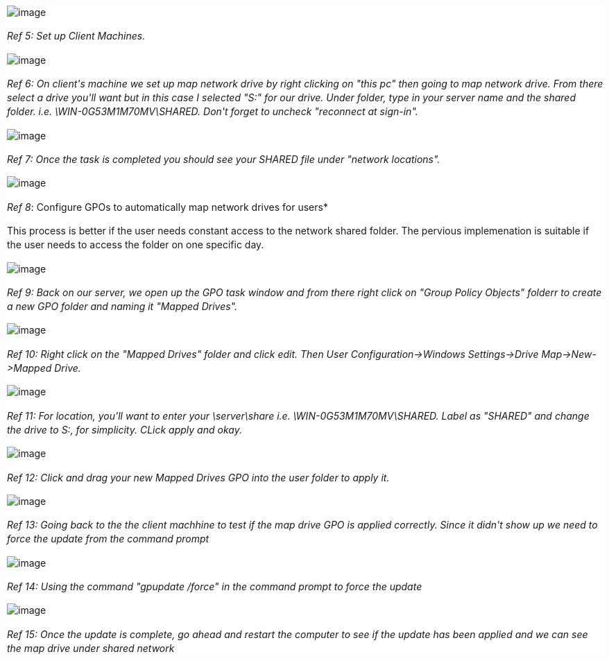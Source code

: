 ![image](https://github.com/user-attachments/assets/69b0626e-85fc-48f2-b2ca-9a85db9ae0ca)

*Ref 5: Set up Client Machines.*

![image](https://github.com/user-attachments/assets/0a9dc45c-ba97-4fdf-93b6-686067dd0e90)

*Ref 6: On client's machine we set up map network drive by right clicking on "this pc" then going to map network drive. From there select a drive you'll want but in this case I selected "S:" for our drive. Under folder, type in your server name and the shared folder. i.e. \\WIN-0G53M1M70MV\SHARED. Don't forget to uncheck "reconnect at sign-in".*

![image](https://github.com/user-attachments/assets/9c22a900-833c-4c54-89a6-49ddba178203)

*Ref 7: Once the task is completed you should see your SHARED file under "network locations".*

![image](https://github.com/user-attachments/assets/1b7cf044-51e3-4ce7-a01f-3c88e0c99f00)

*Ref 8*: Configure GPOs to automatically map network drives for users* 

This process is better if the user needs constant access to the network shared folder. The pervious implemenation is suitable if the user needs to access the folder on one specific day.

![image](https://github.com/user-attachments/assets/5ae2f48d-39dc-484a-8b95-eb46bc052f5b)

*Ref 9: Back on our server, we open up the GPO task window and from there right click on "Group Policy Objects" folderr to create a new GPO folder and naming it "Mapped Drives".*

![image](https://github.com/user-attachments/assets/3027f689-9ed7-4fe5-9fc9-896dacc52725)

*Ref 10: Right click on the "Mapped Drives" folder and click edit. Then User Configuration->Windows Settings->Drive Map->New->Mapped Drive.*

![image](https://github.com/user-attachments/assets/73a1e0a0-7a43-4679-9599-ef1757491ad5)

*Ref 11: For location, you'll want to enter your \\server\share i.e. \\WIN-0G53M1M70MV\SHARED. Label as "SHARED" and change the drive to S:, for simplicity. CLick apply and okay.*

![image](https://github.com/user-attachments/assets/ce030be0-f95c-44dd-b261-4e0955785e2f)

*Ref 12: Click and drag your new Mapped Drives GPO into the user folder to apply it.*

![image](https://github.com/user-attachments/assets/a9869242-eeb0-4278-8bac-7f082a11c948)

*Ref 13: Going back to the the client machhine to test if the map drive GPO is applied correctly. Since it didn't show up we need to force the update from the command prompt*

![image](https://github.com/user-attachments/assets/79d50060-39f5-4e7a-b597-f6cea64f8ce7)

*Ref 14: Using the command "gpupdate /force" in the command prompt to force the update*

![image](https://github.com/user-attachments/assets/1c61f371-cc16-48e7-9565-3fa4345c7f6e)

*Ref 15: Once the update is complete, go ahead and restart the computer to see if the update has been applied and we can see the map drive under shared network*
